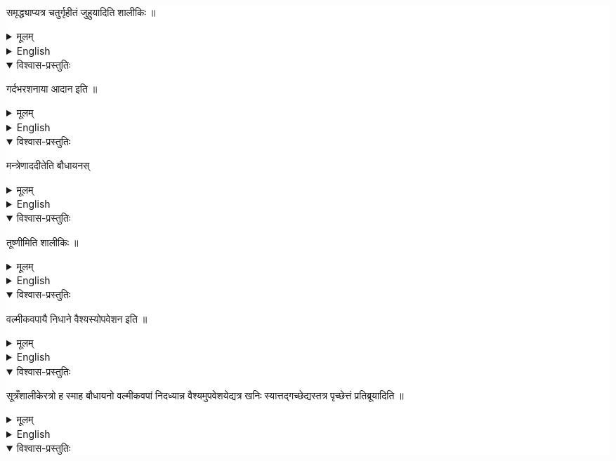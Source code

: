 समृद्ध्याप्यत्र चतुर्गृहीतं जुहुयादिति शालीकिः ॥
</details>

<details><summary>मूलम्</summary></details>

<details><summary>English</summary></details>



<details open><summary>विश्वास-प्रस्तुतिः</summary>

गर्दभरशनाया आदान इति ॥
</details>

<details><summary>मूलम्</summary></details>

<details><summary>English</summary></details>



<details open><summary>विश्वास-प्रस्तुतिः</summary>

मन्त्रेणाददीतेति बौधायनस्
</details>

<details><summary>मूलम्</summary></details>

<details><summary>English</summary></details>



<details open><summary>विश्वास-प्रस्तुतिः</summary>

तूष्णीमिति शालीकिः ॥
</details>

<details><summary>मूलम्</summary></details>

<details><summary>English</summary></details>



<details open><summary>विश्वास-प्रस्तुतिः</summary>

वल्मीकवपायै निधाने वैश्यस्योपवेशन इति ॥
</details>

<details><summary>मूलम्</summary></details>

<details><summary>English</summary></details>



<details open><summary>विश्वास-प्रस्तुतिः</summary>

सूत्रँशालीकेरत्रो ह स्माह बौधायनो वल्मीकवपां निदध्यान्न वैश्यमुपवेशयेद्यत्र खनिः स्यात्तद्गच्छेद्यस्तत्र पृच्छेत्तं प्रतिब्रूयादिति ॥
</details>

<details><summary>मूलम्</summary></details>

<details><summary>English</summary></details>



<details open><summary>विश्वास-प्रस्तुतिः</summary>
